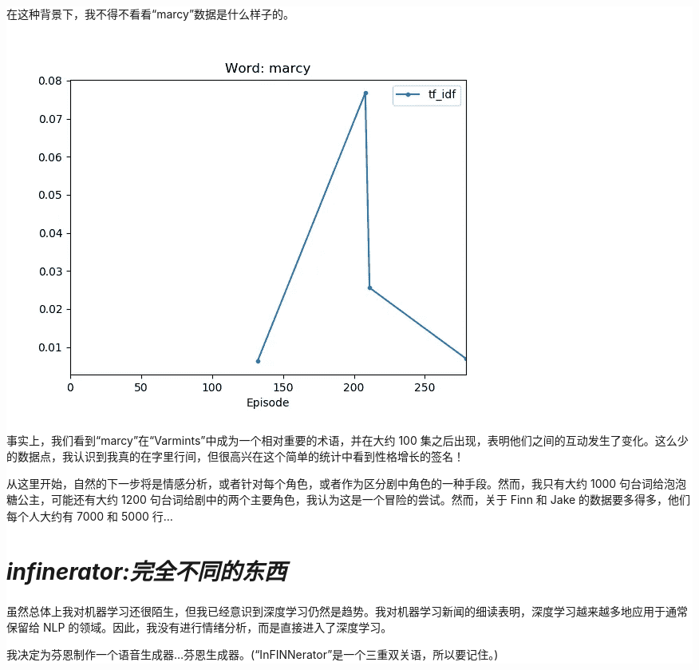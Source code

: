 在这种背景下，我不得不看看“marcy”数据是什么样子的。

![](img/5b62f3ce53745f60257eb71cf7d273ae.png)

事实上，我们看到“marcy”在“Varmints”中成为一个相对重要的术语，并在大约 100 集之后出现，表明他们之间的互动发生了变化。这么少的数据点，我认识到我真的在字里行间，但很高兴在这个简单的统计中看到性格增长的签名！

从这里开始，自然的下一步将是情感分析，或者针对每个角色，或者作为区分剧中角色的一种手段。然而，我只有大约 1000 句台词给泡泡糖公主，可能还有大约 1200 句台词给剧中的两个主要角色，我认为这是一个冒险的尝试。然而，关于 Finn 和 Jake 的数据要多得多，他们每个人大约有 7000 和 5000 行…

# *infinerator:完全不同的东西*

虽然总体上我对机器学习还很陌生，但我已经意识到深度学习仍然是趋势。我对机器学习新闻的细读表明，深度学习越来越多地应用于通常保留给 NLP 的领域。因此，我没有进行情绪分析，而是直接进入了深度学习。

我决定为芬恩制作一个语音生成器…芬恩生成器。(“InFINNerator”是一个三重双关语，所以要记住。)
